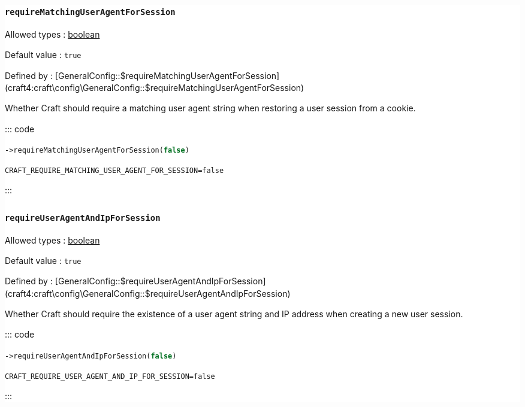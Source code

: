 

### `requireMatchingUserAgentForSession`

<div class="compact">

Allowed types
:  [boolean](https://php.net/language.types.boolean)

Default value
:  `true`

Defined by
:  [GeneralConfig::$requireMatchingUserAgentForSession](craft4:craft\config\GeneralConfig::$requireMatchingUserAgentForSession)

</div>

Whether Craft should require a matching user agent string when restoring a user session from a cookie.

::: code
```php Static Config
->requireMatchingUserAgentForSession(false)
```
```shell Environment Override
CRAFT_REQUIRE_MATCHING_USER_AGENT_FOR_SESSION=false
```
:::



### `requireUserAgentAndIpForSession`

<div class="compact">

Allowed types
:  [boolean](https://php.net/language.types.boolean)

Default value
:  `true`

Defined by
:  [GeneralConfig::$requireUserAgentAndIpForSession](craft4:craft\config\GeneralConfig::$requireUserAgentAndIpForSession)

</div>

Whether Craft should require the existence of a user agent string and IP address when creating a new user session.

::: code
```php Static Config
->requireUserAgentAndIpForSession(false)
```
```shell Environment Override
CRAFT_REQUIRE_USER_AGENT_AND_IP_FOR_SESSION=false
```
:::
